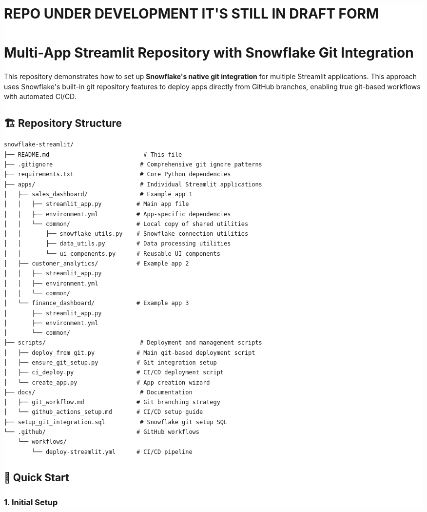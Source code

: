 # REPO UNDER DEVELOPMENT IT'S STILL IN DRAFT FORM

# Multi-App Streamlit Repository with Snowflake Git Integration

This repository demonstrates how to set up **Snowflake's native git integration** for multiple Streamlit applications. This approach uses Snowflake's built-in git repository features to deploy apps directly from GitHub branches, enabling true git-based workflows with automated CI/CD.

## 🏗️ Repository Structure

```
snowflake-streamlit/
├── README.md                           # This file
├── .gitignore                         # Comprehensive git ignore patterns
├── requirements.txt                   # Core Python dependencies
├── apps/                              # Individual Streamlit applications
│   ├── sales_dashboard/               # Example app 1
│   │   ├── streamlit_app.py          # Main app file
│   │   ├── environment.yml           # App-specific dependencies
│   │   └── common/                   # Local copy of shared utilities
│   │       ├── snowflake_utils.py    # Snowflake connection utilities
│   │       ├── data_utils.py         # Data processing utilities
│   │       └── ui_components.py      # Reusable UI components
│   ├── customer_analytics/           # Example app 2
│   │   ├── streamlit_app.py
│   │   ├── environment.yml
│   │   └── common/
│   └── finance_dashboard/            # Example app 3
│       ├── streamlit_app.py
│       ├── environment.yml
│       └── common/
├── scripts/                           # Deployment and management scripts
│   ├── deploy_from_git.py            # Main git-based deployment script
│   ├── ensure_git_setup.py           # Git integration setup
│   ├── ci_deploy.py                  # CI/CD deployment script
│   └── create_app.py                 # App creation wizard
├── docs/                              # Documentation
│   ├── git_workflow.md               # Git branching strategy
│   └── github_actions_setup.md       # CI/CD setup guide
├── setup_git_integration.sql          # Snowflake git setup SQL
└── .github/                          # GitHub workflows
    └── workflows/
        └── deploy-streamlit.yml      # CI/CD pipeline
```

## 🚀 Quick Start

### 1. Initial Setup
